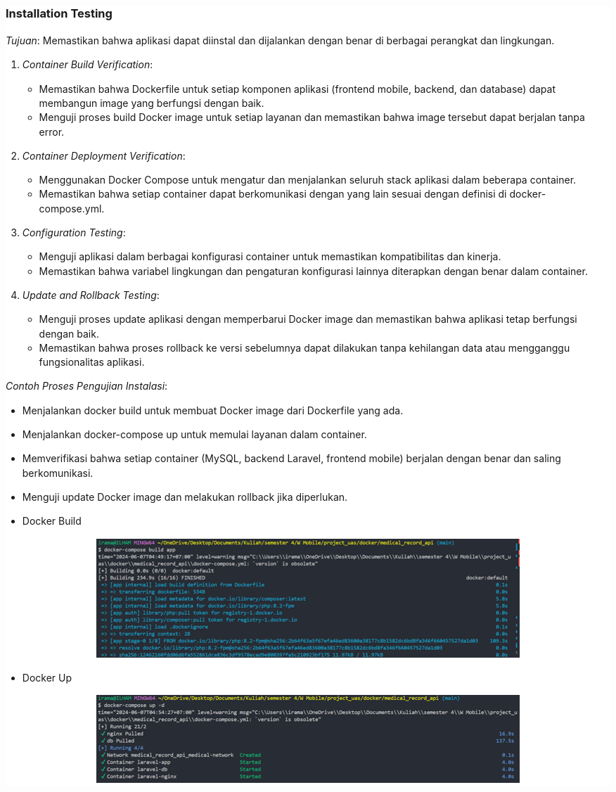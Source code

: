 ### Installation Testing

*Tujuan*: Memastikan bahwa aplikasi dapat diinstal dan dijalankan dengan benar di berbagai perangkat dan lingkungan.

1. *Container Build Verification*:
   - Memastikan bahwa Dockerfile untuk setiap komponen aplikasi (frontend mobile, backend, dan database) dapat membangun image yang berfungsi dengan baik.
   - Menguji proses build Docker image untuk setiap layanan dan memastikan bahwa image tersebut dapat berjalan tanpa error.

2. *Container Deployment Verification*:
   - Menggunakan Docker Compose untuk mengatur dan menjalankan seluruh stack aplikasi dalam beberapa container.
   - Memastikan bahwa setiap container dapat berkomunikasi dengan yang lain sesuai dengan definisi di docker-compose.yml.

3. *Configuration Testing*:
   - Menguji aplikasi dalam berbagai konfigurasi container untuk memastikan kompatibilitas dan kinerja.
   - Memastikan bahwa variabel lingkungan dan pengaturan konfigurasi lainnya diterapkan dengan benar dalam container.

4. *Update and Rollback Testing*:
   - Menguji proses update aplikasi dengan memperbarui Docker image dan memastikan bahwa aplikasi tetap berfungsi dengan baik.
   - Memastikan bahwa proses rollback ke versi sebelumnya dapat dilakukan tanpa kehilangan data atau mengganggu fungsionalitas aplikasi.

*Contoh Proses Pengujian Instalasi*:
- Menjalankan docker build untuk membuat Docker image dari Dockerfile yang ada.
- Menjalankan docker-compose up untuk memulai layanan dalam container.
- Memverifikasi bahwa setiap container (MySQL, backend Laravel, frontend mobile) berjalan dengan benar dan saling berkomunikasi.
- Menguji update Docker image dan melakukan rollback jika diperlukan.


- Docker Build
<p align="center"><img src="images/docker_build.png" alt="installation testing"></p>

- Docker Up
<p align="center"><img src="images/docker_up.png" alt="installation testing"></p>
